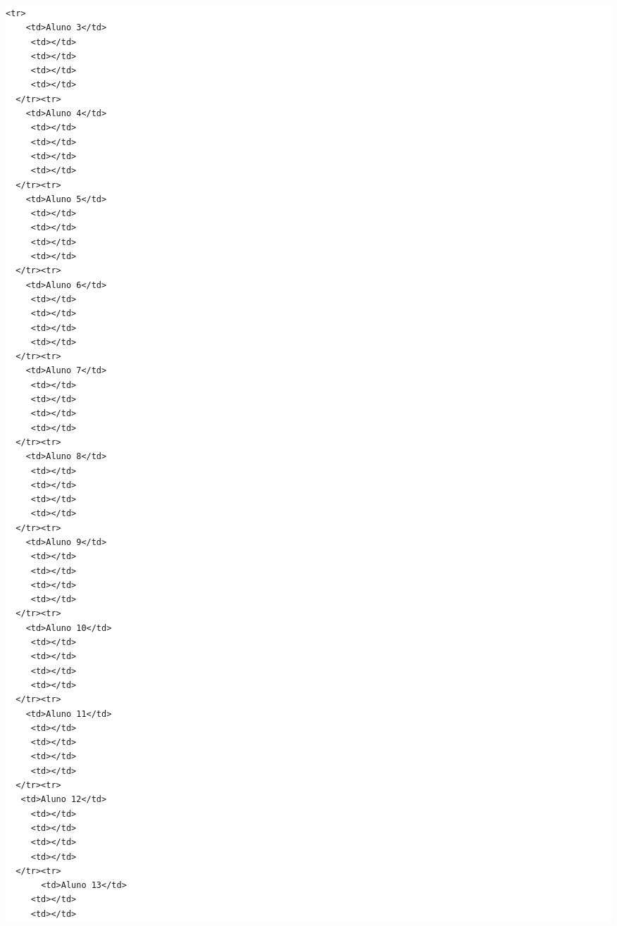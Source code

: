     <tr>
        <td>Aluno 3</td>
         <td></td>
         <td></td>
         <td></td>
         <td></td>
      </tr><tr>
        <td>Aluno 4</td>
         <td></td>
         <td></td>
         <td></td>
         <td></td>
      </tr><tr>
        <td>Aluno 5</td>
         <td></td>
         <td></td>
         <td></td>
         <td></td>
      </tr><tr>
        <td>Aluno 6</td>
         <td></td>
         <td></td>
         <td></td>
         <td></td>
      </tr><tr>
        <td>Aluno 7</td>
         <td></td>
         <td></td>
         <td></td>
         <td></td>
      </tr><tr>
        <td>Aluno 8</td>
         <td></td>
         <td></td>
         <td></td>
         <td></td>
      </tr><tr>
        <td>Aluno 9</td>
         <td></td>
         <td></td>
         <td></td>
         <td></td>
      </tr><tr>
        <td>Aluno 10</td>
         <td></td>
         <td></td>
         <td></td>
         <td></td>
      </tr><tr>
        <td>Aluno 11</td>
         <td></td>
         <td></td>
         <td></td>
         <td></td>
      </tr><tr>
       <td>Aluno 12</td>
         <td></td>
         <td></td>
         <td></td>
         <td></td>
      </tr><tr>
           <td>Aluno 13</td>
         <td></td>
         <td></td>
